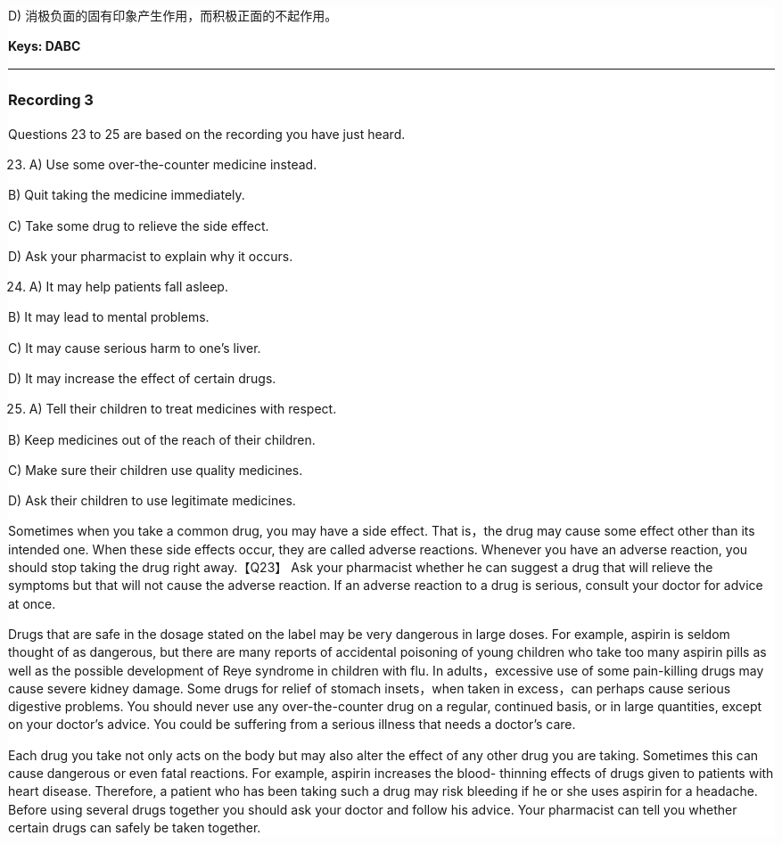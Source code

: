D) 消极负面的固有印象产生作用，而积极正面的不起作用。



**Keys: DABC**

---



### Recording 3



Questions 23 to 25 are based on the recording you have just heard.



23.  A) Use some over-the-counter medicine instead.

B) Quit taking the medicine immediately.

C) Take some drug to relieve the side effect.

D) Ask your pharmacist to explain why it occurs.



24.  A) It may help patients fall asleep.

B) It may lead to mental problems.

C) It may cause serious harm to one’s liver.

D) It may increase the effect of certain drugs.



25.  A) Tell their children to treat medicines with respect.

B) Keep medicines out of the reach of their children.

C) Make sure their children use quality medicines.

D) Ask their children to use legitimate medicines.



Sometimes when you take a common drug, you may have a side effect. That is，the drug may cause some effect other than its intended one. When these side effects occur, they are called adverse reactions. Whenever you have an adverse reaction, you should stop taking the drug right away.【Q23】 Ask your pharmacist whether he can suggest a drug that will relieve the symptoms but that will not cause the adverse reaction. If an adverse reaction to a drug is serious, consult your doctor for advice at once.

Drugs that are safe in the dosage stated on the label may be very dangerous in large doses. For example, aspirin is seldom thought of as dangerous, but there are many reports of accidental poisoning of young children who take too many aspirin pills as well as the possible development of Reye syndrome in children with flu. In adults，excessive use of some pain-killing drugs may cause severe kidney damage. Some drugs for relief of stomach insets，when taken in excess，can perhaps cause serious digestive problems. You should never use any over-the-counter drug on a regular, continued basis, or in large quantities, except on your doctor’s advice. You could be suffering from a serious illness that needs a doctor’s care.

Each drug you take not only acts on the body but may also alter the effect of any other drug you are taking. Sometimes this can cause dangerous or even fatal reactions. For example, aspirin increases the blood- thinning effects of drugs given to patients with heart disease. Therefore, a patient who has been taking such a drug may risk bleeding if he or she uses aspirin for a headache. Before using several drugs together you should ask your doctor and follow his advice. Your pharmacist can tell you whether certain drugs can safely be taken together.
